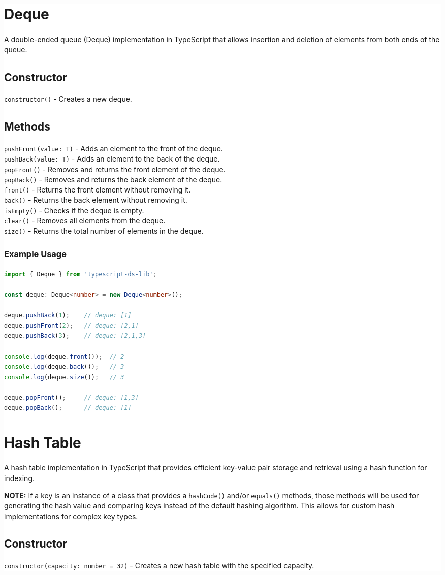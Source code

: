 
# Deque
A double-ended queue (Deque) implementation in TypeScript that allows insertion and deletion of elements from both ends of the queue.

## Constructor
`constructor()` - Creates a new deque.

## Methods
`pushFront(value: T)` - Adds an element to the front of the deque.  
`pushBack(value: T)` - Adds an element to the back of the deque.  
`popFront()` - Removes and returns the front element of the deque.  
`popBack()` - Removes and returns the back element of the deque.  
`front()` - Returns the front element without removing it.  
`back()` - Returns the back element without removing it.  
`isEmpty()` - Checks if the deque is empty.  
`clear()` - Removes all elements from the deque.  
`size()` - Returns the total number of elements in the deque.  

### Example Usage
```typescript
import { Deque } from 'typescript-ds-lib';

const deque: Deque<number> = new Deque<number>();

deque.pushBack(1);    // deque: [1]
deque.pushFront(2);   // deque: [2,1]
deque.pushBack(3);    // deque: [2,1,3]

console.log(deque.front());  // 2
console.log(deque.back());   // 3
console.log(deque.size());   // 3

deque.popFront();     // deque: [1,3]
deque.popBack();      // deque: [1]
```


# Hash Table
A hash table implementation in TypeScript that provides efficient key-value pair storage and retrieval using a hash function for indexing.

**NOTE:** If a key is an instance of a class that provides a `hashCode()` and/or `equals()` methods, those methods will be used for generating the hash value and comparing keys instead of the default hashing algorithm. This allows for custom hash implementations for complex key types.


## Constructor
`constructor(capacity: number = 32)` - Creates a new hash table with the specified capacity.
